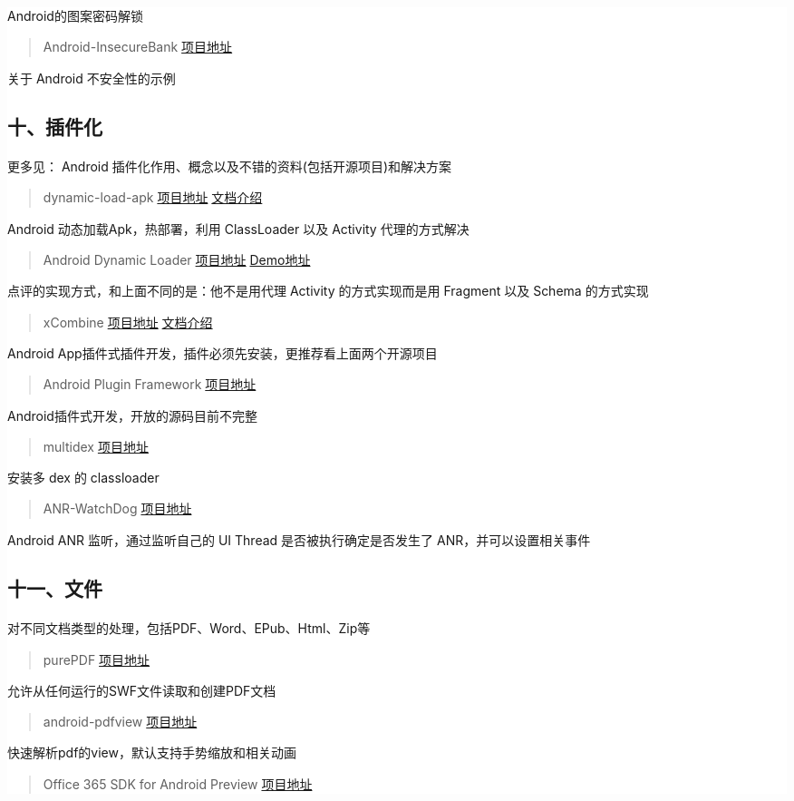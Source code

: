 Android的图案密码解锁 

> Android-InsecureBank 
[项目地址](https://github.com/dineshshetty/Android-InsecureBankv2) 

关于 Android 不安全性的示例 
 

## 十、插件化 ##
更多见： Android 插件化作用、概念以及不错的资料(包括开源项目)和解决方案

> dynamic-load-apk
[项目地址](https://github.com/singwhatiwanna/dynamic-load-apk) 
[文档介绍](http://blog.csdn.net/singwhatiwanna/article/details/22597587)

Android 动态加载Apk，热部署，利用 ClassLoader 以及 Activity 代理的方式解决 

> Android Dynamic Loader 
[项目地址](https://github.com/mmin18/AndroidDynamicLoader) 
[Demo地址](https://github.com/mmin18/AndroidDynamicLoader/raw/master/host.apk)

点评的实现方式，和上面不同的是：他不是用代理 Activity 的方式实现而是用 Fragment 以及 Schema 的方式实现 

> xCombine 
[项目地址](https://github.com/wyouflf/xCombine) 
[文档介绍](http://my.oschina.net/u/1171837/blog/155377)

Android App插件式插件开发，插件必须先安装，更推荐看上面两个开源项目 

> Android Plugin Framework 
[项目地址](https://github.com/umeng/apf)

Android插件式开发，开放的源码目前不完整 

> multidex 
[项目地址](https://github.com/casidiablo/multidex)

安装多 dex 的 classloader 

> ANR-WatchDog 
[项目地址](https://github.com/SalomonBrys/ANR-WatchDog) 

Android ANR 监听，通过监听自己的 UI Thread 是否被执行确定是否发生了 ANR，并可以设置相关事件 
 

## 十一、文件 ##
对不同文档类型的处理，包括PDF、Word、EPub、Html、Zip等

> purePDF 
[项目地址](https://github.com/sephiroth74/purePDF)

允许从任何运行的SWF文件读取和创建PDF文档 

> android-pdfview 
[项目地址](https://github.com/JoanZapata/android-pdfview)

快速解析pdf的view，默认支持手势缩放和相关动画 

> Office 365 SDK for Android Preview 
[项目地址](https://github.com/OfficeDev/Office-365-SDK-for-Android)
